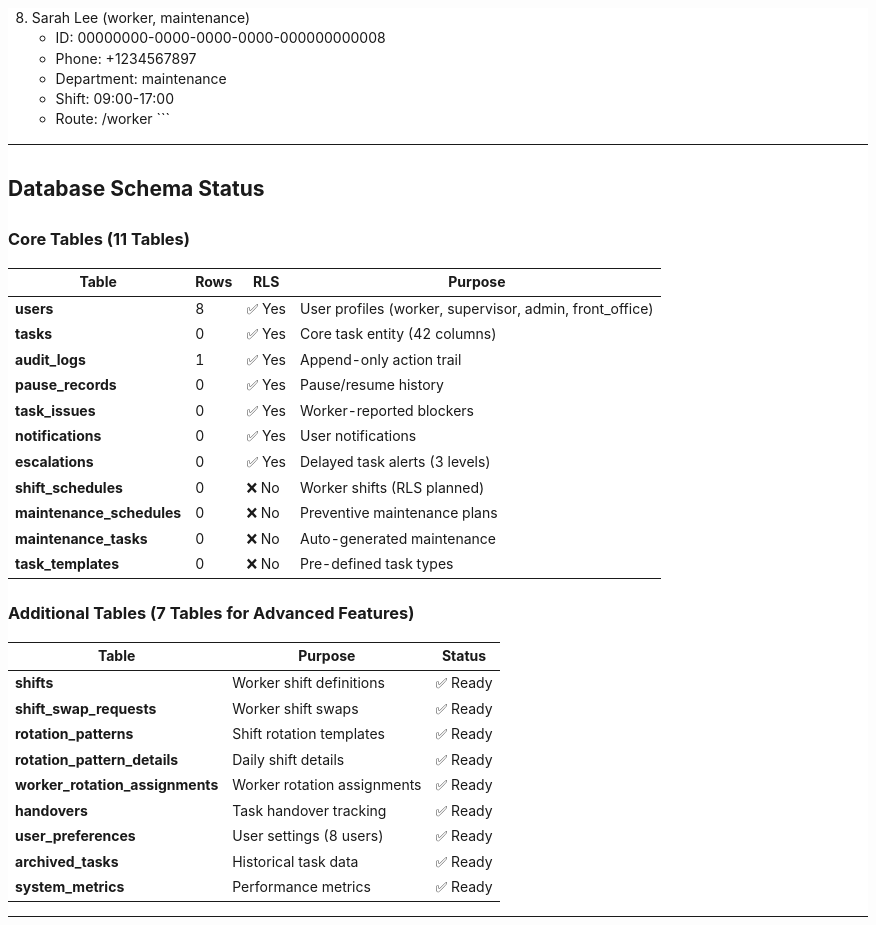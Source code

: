 8. Sarah Lee (worker, maintenance)
   - ID: 00000000-0000-0000-0000-000000000008
   - Phone: +1234567897
   - Department: maintenance
   - Shift: 09:00-17:00
   - Route: /worker
\`\`\`

---

## Database Schema Status

### Core Tables (11 Tables)

| Table | Rows | RLS | Purpose |
|-------|------|-----|---------|
| **users** | 8 | ✅ Yes | User profiles (worker, supervisor, admin, front_office) |
| **tasks** | 0 | ✅ Yes | Core task entity (42 columns) |
| **audit_logs** | 1 | ✅ Yes | Append-only action trail |
| **pause_records** | 0 | ✅ Yes | Pause/resume history |
| **task_issues** | 0 | ✅ Yes | Worker-reported blockers |
| **notifications** | 0 | ✅ Yes | User notifications |
| **escalations** | 0 | ✅ Yes | Delayed task alerts (3 levels) |
| **shift_schedules** | 0 | ❌ No | Worker shifts (RLS planned) |
| **maintenance_schedules** | 0 | ❌ No | Preventive maintenance plans |
| **maintenance_tasks** | 0 | ❌ No | Auto-generated maintenance |
| **task_templates** | 0 | ❌ No | Pre-defined task types |

### Additional Tables (7 Tables for Advanced Features)

| Table | Purpose | Status |
|-------|---------|--------|
| **shifts** | Worker shift definitions | ✅ Ready |
| **shift_swap_requests** | Worker shift swaps | ✅ Ready |
| **rotation_patterns** | Shift rotation templates | ✅ Ready |
| **rotation_pattern_details** | Daily shift details | ✅ Ready |
| **worker_rotation_assignments** | Worker rotation assignments | ✅ Ready |
| **handovers** | Task handover tracking | ✅ Ready |
| **user_preferences** | User settings (8 users) | ✅ Ready |
| **archived_tasks** | Historical task data | ✅ Ready |
| **system_metrics** | Performance metrics | ✅ Ready |

---